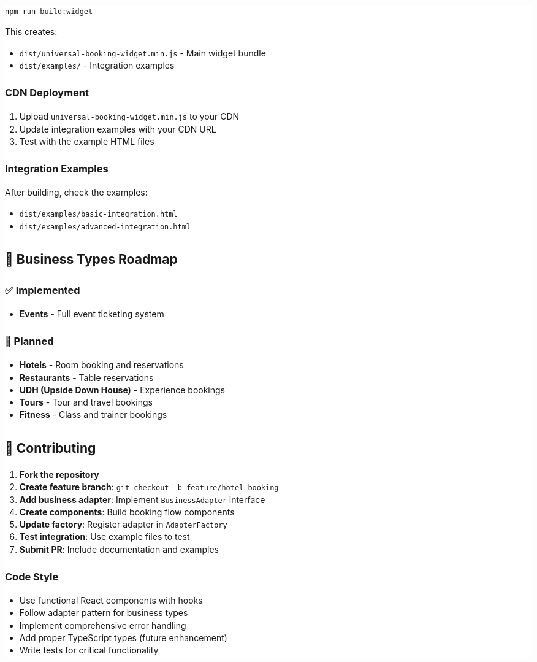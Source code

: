 ```bash
npm run build:widget
```

This creates:

- `dist/universal-booking-widget.min.js` - Main widget bundle
- `dist/examples/` - Integration examples

### CDN Deployment

1. Upload `universal-booking-widget.min.js` to your CDN
2. Update integration examples with your CDN URL
3. Test with the example HTML files

### Integration Examples

After building, check the examples:

- `dist/examples/basic-integration.html`
- `dist/examples/advanced-integration.html`

## 🎯 Business Types Roadmap

### ✅ Implemented

- **Events** - Full event ticketing system

### 🚧 Planned

- **Hotels** - Room booking and reservations
- **Restaurants** - Table reservations
- **UDH (Upside Down House)** - Experience bookings
- **Tours** - Tour and travel bookings
- **Fitness** - Class and trainer bookings

## 🤝 Contributing

1. **Fork the repository**
2. **Create feature branch**: `git checkout -b feature/hotel-booking`
3. **Add business adapter**: Implement `BusinessAdapter` interface
4. **Create components**: Build booking flow components
5. **Update factory**: Register adapter in `AdapterFactory`
6. **Test integration**: Use example files to test
7. **Submit PR**: Include documentation and examples

### Code Style

- Use functional React components with hooks
- Follow adapter pattern for business types
- Implement comprehensive error handling
- Add proper TypeScript types (future enhancement)
- Write tests for critical functionality
